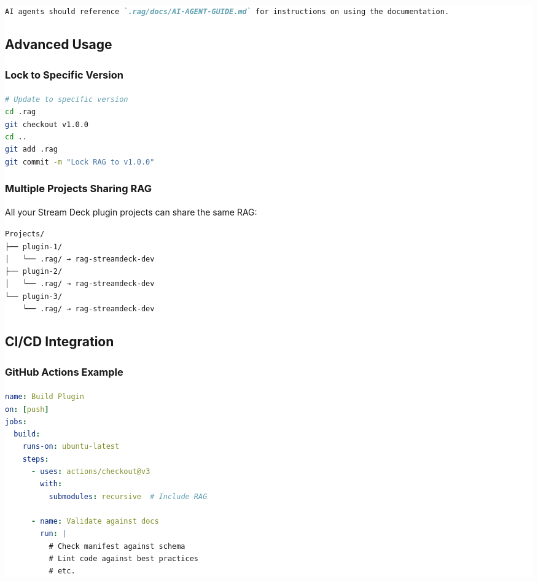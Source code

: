 ```markdown
AI agents should reference `.rag/docs/AI-AGENT-GUIDE.md` for instructions on using the documentation.
```

## Advanced Usage

### Lock to Specific Version

```bash
# Update to specific version
cd .rag
git checkout v1.0.0
cd ..
git add .rag
git commit -m "Lock RAG to v1.0.0"
```

### Multiple Projects Sharing RAG

All your Stream Deck plugin projects can share the same RAG:

```
Projects/
├── plugin-1/
│   └── .rag/ → rag-streamdeck-dev
├── plugin-2/
│   └── .rag/ → rag-streamdeck-dev
└── plugin-3/
    └── .rag/ → rag-streamdeck-dev
```

## CI/CD Integration

### GitHub Actions Example

```yaml
name: Build Plugin
on: [push]
jobs:
  build:
    runs-on: ubuntu-latest
    steps:
      - uses: actions/checkout@v3
        with:
          submodules: recursive  # Include RAG
      
      - name: Validate against docs
        run: |
          # Check manifest against schema
          # Lint code against best practices
          # etc.
```
